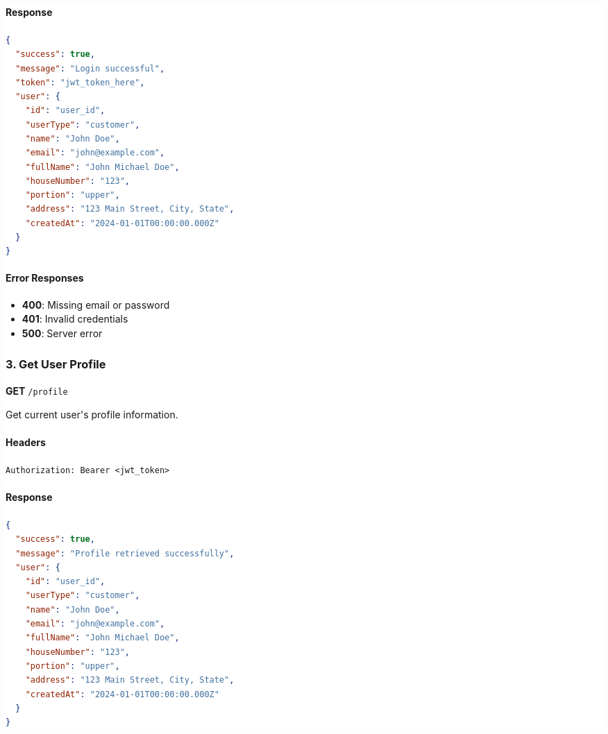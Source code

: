 #### Response
```json
{
  "success": true,
  "message": "Login successful",
  "token": "jwt_token_here",
  "user": {
    "id": "user_id",
    "userType": "customer",
    "name": "John Doe",
    "email": "john@example.com",
    "fullName": "John Michael Doe",
    "houseNumber": "123",
    "portion": "upper",
    "address": "123 Main Street, City, State",
    "createdAt": "2024-01-01T00:00:00.000Z"
  }
}
```

#### Error Responses
- **400**: Missing email or password
- **401**: Invalid credentials
- **500**: Server error

### 3. Get User Profile
**GET** `/profile`

Get current user's profile information.

#### Headers
```
Authorization: Bearer <jwt_token>
```

#### Response
```json
{
  "success": true,
  "message": "Profile retrieved successfully",
  "user": {
    "id": "user_id",
    "userType": "customer",
    "name": "John Doe",
    "email": "john@example.com",
    "fullName": "John Michael Doe",
    "houseNumber": "123",
    "portion": "upper",
    "address": "123 Main Street, City, State",
    "createdAt": "2024-01-01T00:00:00.000Z"
  }
}
```
